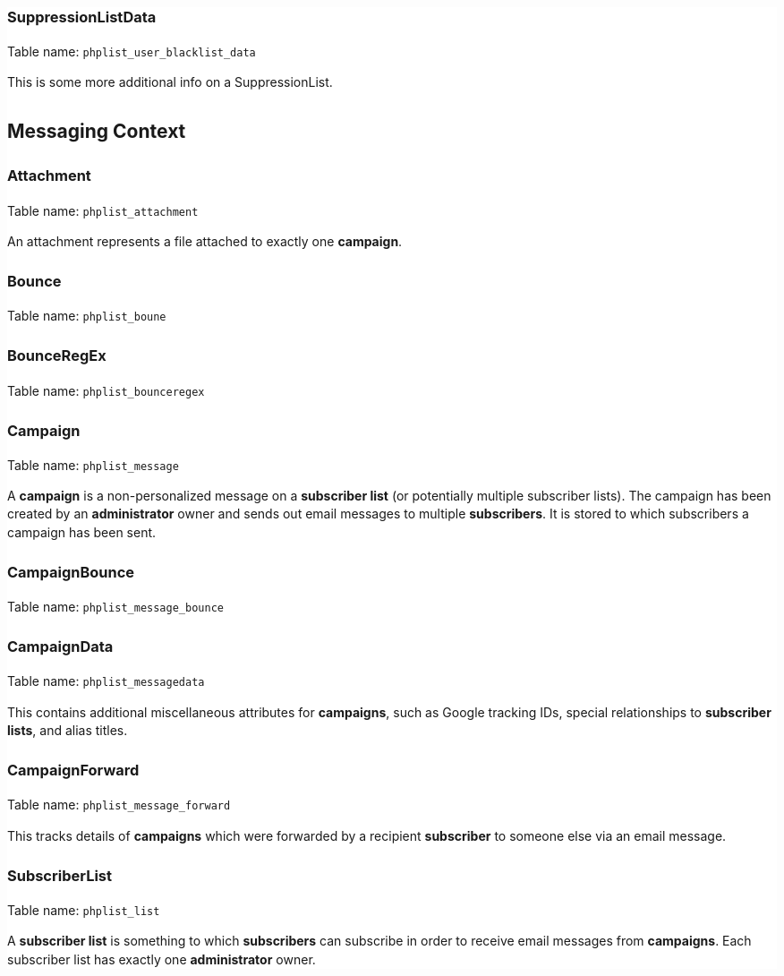 ### SuppressionListData

Table name: `phplist_user_blacklist_data`

This is some more additional info on a SuppressionList.


## Messaging Context


### Attachment
Table name: `phplist_attachment`

An attachment represents a file attached to exactly one **campaign**.

### Bounce
Table name: `phplist_boune`

### BounceRegEx
Table name: `phplist_bounceregex`

### Campaign
Table name: `phplist_message`

A **campaign** is a non-personalized message on a **subscriber list** (or
potentially multiple subscriber lists). The campaign has been created by an
**administrator** owner and sends out email messages to multiple
**subscribers**. It is stored to which subscribers a campaign has been sent.

### CampaignBounce
Table name: `phplist_message_bounce`

### CampaignData
Table name: `phplist_messagedata`

This contains additional miscellaneous attributes for **campaigns**, such as
Google tracking IDs, special relationships to **subscriber lists**, and alias
titles.

### CampaignForward
Table name: `phplist_message_forward`

This tracks details of **campaigns** which were forwarded by a recipient
**subscriber** to someone else via an email message.

### SubscriberList
Table name: `phplist_list`

A **subscriber list** is something to which **subscribers** can subscribe in
order to receive email messages from **campaigns**. Each subscriber list has
exactly one **administrator** owner.
